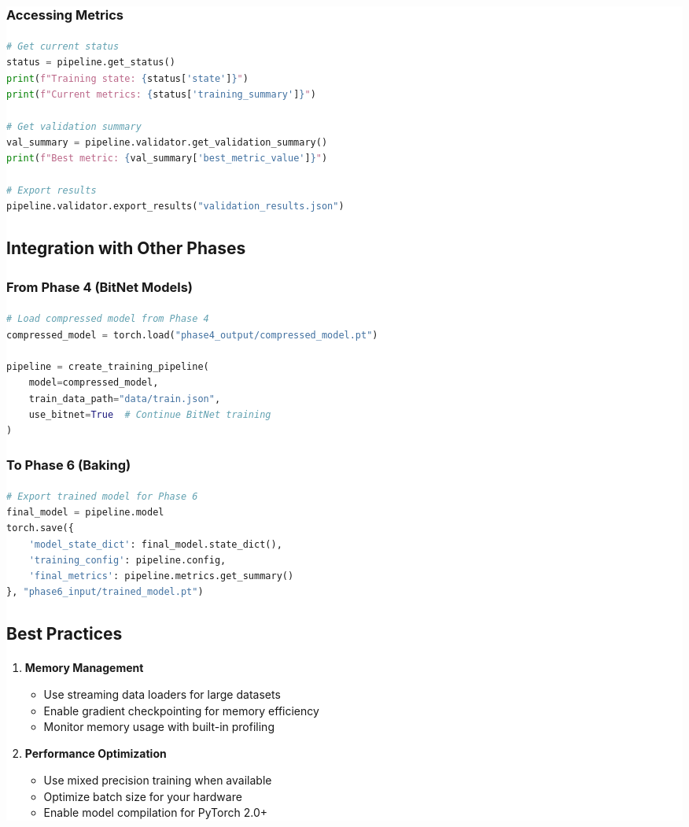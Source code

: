 ### Accessing Metrics
```python
# Get current status
status = pipeline.get_status()
print(f"Training state: {status['state']}")
print(f"Current metrics: {status['training_summary']}")

# Get validation summary
val_summary = pipeline.validator.get_validation_summary()
print(f"Best metric: {val_summary['best_metric_value']}")

# Export results
pipeline.validator.export_results("validation_results.json")
```

## Integration with Other Phases

### From Phase 4 (BitNet Models)
```python
# Load compressed model from Phase 4
compressed_model = torch.load("phase4_output/compressed_model.pt")

pipeline = create_training_pipeline(
    model=compressed_model,
    train_data_path="data/train.json",
    use_bitnet=True  # Continue BitNet training
)
```

### To Phase 6 (Baking)
```python
# Export trained model for Phase 6
final_model = pipeline.model
torch.save({
    'model_state_dict': final_model.state_dict(),
    'training_config': pipeline.config,
    'final_metrics': pipeline.metrics.get_summary()
}, "phase6_input/trained_model.pt")
```

## Best Practices

1. **Memory Management**
   - Use streaming data loaders for large datasets
   - Enable gradient checkpointing for memory efficiency
   - Monitor memory usage with built-in profiling

2. **Performance Optimization**
   - Use mixed precision training when available
   - Optimize batch size for your hardware
   - Enable model compilation for PyTorch 2.0+

